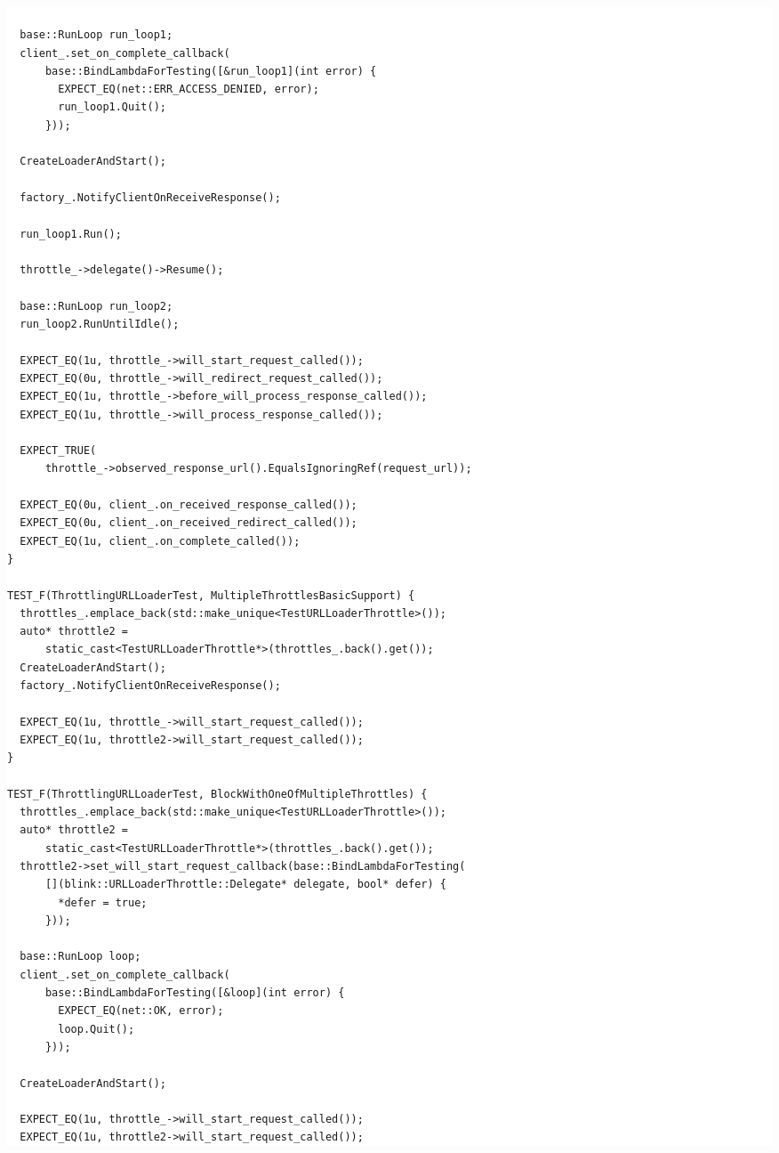 ```

  base::RunLoop run_loop1;
  client_.set_on_complete_callback(
      base::BindLambdaForTesting([&run_loop1](int error) {
        EXPECT_EQ(net::ERR_ACCESS_DENIED, error);
        run_loop1.Quit();
      }));

  CreateLoaderAndStart();

  factory_.NotifyClientOnReceiveResponse();

  run_loop1.Run();

  throttle_->delegate()->Resume();

  base::RunLoop run_loop2;
  run_loop2.RunUntilIdle();

  EXPECT_EQ(1u, throttle_->will_start_request_called());
  EXPECT_EQ(0u, throttle_->will_redirect_request_called());
  EXPECT_EQ(1u, throttle_->before_will_process_response_called());
  EXPECT_EQ(1u, throttle_->will_process_response_called());

  EXPECT_TRUE(
      throttle_->observed_response_url().EqualsIgnoringRef(request_url));

  EXPECT_EQ(0u, client_.on_received_response_called());
  EXPECT_EQ(0u, client_.on_received_redirect_called());
  EXPECT_EQ(1u, client_.on_complete_called());
}

TEST_F(ThrottlingURLLoaderTest, MultipleThrottlesBasicSupport) {
  throttles_.emplace_back(std::make_unique<TestURLLoaderThrottle>());
  auto* throttle2 =
      static_cast<TestURLLoaderThrottle*>(throttles_.back().get());
  CreateLoaderAndStart();
  factory_.NotifyClientOnReceiveResponse();

  EXPECT_EQ(1u, throttle_->will_start_request_called());
  EXPECT_EQ(1u, throttle2->will_start_request_called());
}

TEST_F(ThrottlingURLLoaderTest, BlockWithOneOfMultipleThrottles) {
  throttles_.emplace_back(std::make_unique<TestURLLoaderThrottle>());
  auto* throttle2 =
      static_cast<TestURLLoaderThrottle*>(throttles_.back().get());
  throttle2->set_will_start_request_callback(base::BindLambdaForTesting(
      [](blink::URLLoaderThrottle::Delegate* delegate, bool* defer) {
        *defer = true;
      }));

  base::RunLoop loop;
  client_.set_on_complete_callback(
      base::BindLambdaForTesting([&loop](int error) {
        EXPECT_EQ(net::OK, error);
        loop.Quit();
      }));

  CreateLoaderAndStart();

  EXPECT_EQ(1u, throttle_->will_start_request_called());
  EXPECT_EQ(1u, throttle2->will_start_request_called());
```